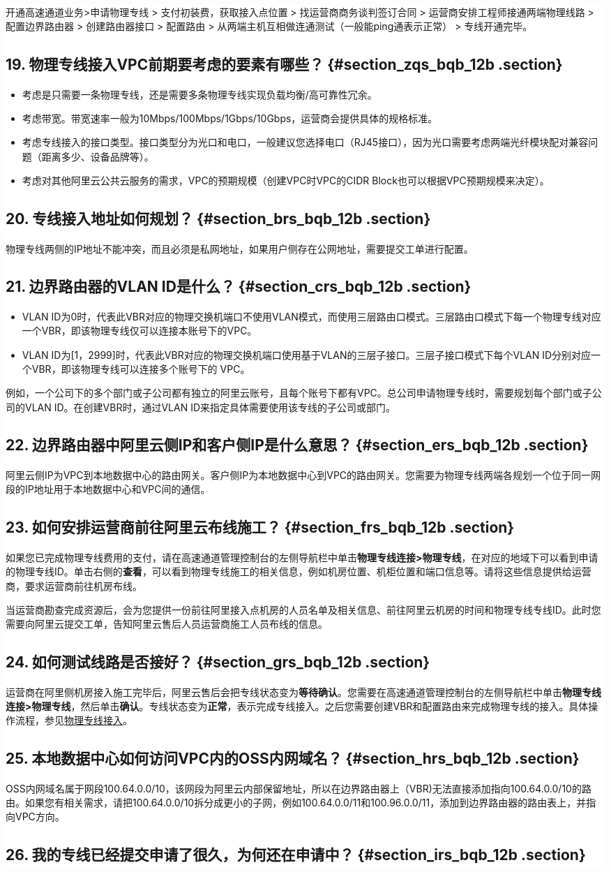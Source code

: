 开通高速通道业务\>申请物理专线 \> 支付初装费，获取接入点位置 \> 找运营商商务谈判签订合同 \> 运营商安排工程师接通两端物理线路 \> 配置边界路由器 \> 创建路由器接口 \> 配置路由 \> 从两端主机互相做连通测试（一般能ping通表示正常） \> 专线开通完毕。

## 19. 物理专线接入VPC前期要考虑的要素有哪些？ {#section_zqs_bqb_12b .section}

-   考虑是只需要一条物理专线，还是需要多条物理专线实现负载均衡/高可靠性冗余。

-   考虑带宽。带宽速率一般为10Mbps/100Mbps/1Gbps/10Gbps，运营商会提供具体的规格标准。

-   考虑专线接入的接口类型。接口类型分为光口和电口，一般建议您选择电口（RJ45接口），因为光口需要考虑两端光纤模块配对兼容问题（距离多少、设备品牌等）。

-   考虑对其他阿里云公共云服务的需求，VPC的预期规模（创建VPC时VPC的CIDR Block也可以根据VPC预期规模来决定）。


## 20. 专线接入地址如何规划？ {#section_brs_bqb_12b .section}

物理专线两侧的IP地址不能冲突，而且必须是私网地址，如果用户侧存在公网地址，需要提交工单进行配置。

## 21. 边界路由器的VLAN ID是什么？ {#section_crs_bqb_12b .section}

-   VLAN ID为0时，代表此VBR对应的物理交换机端口不使用VLAN模式，而使用三层路由口模式。三层路由口模式下每一个物理专线对应一个VBR，即该物理专线仅可以连接本账号下的VPC。

-   VLAN ID为\[1，2999\]时，代表此VBR对应的物理交换机端口使用基于VLAN的三层子接口。三层子接口模式下每个VLAN ID分别对应一个VBR，即该物理专线可以连接多个账号下的 VPC。


例如，一个公司下的多个部门或子公司都有独立的阿里云账号，且每个账号下都有VPC。总公司申请物理专线时，需要规划每个部门或子公司的VLAN ID。在创建VBR时，通过VLAN ID来指定具体需要使用该专线的子公司或部门。

## 22. 边界路由器中阿里云侧IP和客户侧IP是什么意思？ {#section_ers_bqb_12b .section}

阿里云侧IP为VPC到本地数据中心的路由网关。客户侧IP为本地数据中心到VPC的路由网关。您需要为物理专线两端各规划一个位于同一网段的IP地址用于本地数据中心和VPC间的通信。

## 23. 如何安排运营商前往阿里云布线施工？ {#section_frs_bqb_12b .section}

如果您已完成物理专线费用的支付，请在高速通道管理控制台的左侧导航栏中单击**物理专线连接\>物理专线**，在对应的地域下可以看到申请的物理专线ID。单击右侧的**查看**，可以看到物理专线施工的相关信息，例如机房位置、机柜位置和端口信息等。请将这些信息提供给运营商，要求运营商前往机房布线。

当运营商勘查完成资源后，会为您提供一份前往阿里接入点机房的人员名单及相关信息、前往阿里云机房的时间和物理专线专线ID。此时您需要向阿里云提交工单，告知阿里云售后人员运营商施工人员布线的信息。

## 24. 如何测试线路是否接好？ {#section_grs_bqb_12b .section}

运营商在阿里侧机房接入施工完毕后，阿里云售后会把专线状态变为**等待确认**。您需要在高速通道管理控制台的左侧导航栏中单击**物理专线连接\>物理专线**，然后单击**确认**。专线状态变为**正常**，表示完成专线接入。之后您需要创建VBR和配置路由来完成物理专线的接入。具体操作流程，参见[物理专线接入](../cn.zh-CN/快速入门/物理专线接入.md#)。

## 25. 本地数据中心如何访问VPC内的OSS内网域名？ {#section_hrs_bqb_12b .section}

OSS内网域名属于网段100.64.0.0/10，该网段为阿里云内部保留地址，所以在边界路由器上（VBR\)无法直接添加指向100.64.0.0/10的路由。如果您有相关需求，请把100.64.0.0/10拆分成更小的子网，例如100.64.0.0/11和100.96.0.0/11，添加到边界路由器的路由表上，并指向VPC方向。

## 26. 我的专线已经提交申请了很久，为何还在申请中？ {#section_irs_bqb_12b .section}
